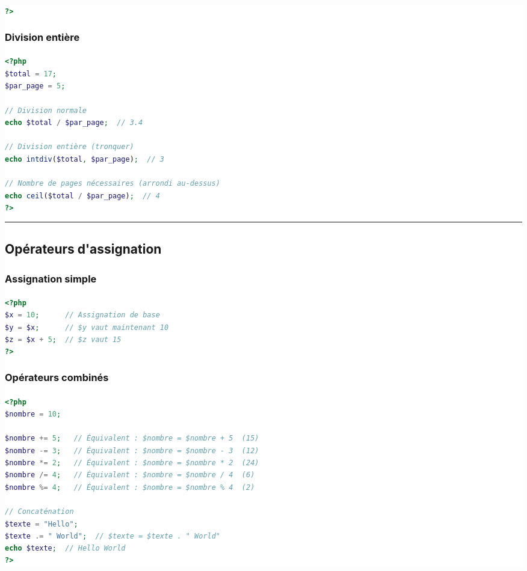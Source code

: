 ```php
?>
```

### Division entière

```php
<?php
$total = 17;
$par_page = 5;

// Division normale
echo $total / $par_page;  // 3.4

// Division entière (tronquer)
echo intdiv($total, $par_page);  // 3

// Nombre de pages nécessaires (arrondi au-dessus)
echo ceil($total / $par_page);  // 4
?>
```

---

## Opérateurs d'assignation

### Assignation simple

```php
<?php
$x = 10;      // Assignation de base
$y = $x;      // $y vaut maintenant 10
$z = $x + 5;  // $z vaut 15
?>
```

### Opérateurs combinés

```php
<?php
$nombre = 10;

$nombre += 5;   // Équivalent : $nombre = $nombre + 5  (15)
$nombre -= 3;   // Équivalent : $nombre = $nombre - 3  (12)
$nombre *= 2;   // Équivalent : $nombre = $nombre * 2  (24)
$nombre /= 4;   // Équivalent : $nombre = $nombre / 4  (6)
$nombre %= 4;   // Équivalent : $nombre = $nombre % 4  (2)

// Concaténation
$texte = "Hello";
$texte .= " World";  // $texte = $texte . " World"
echo $texte;  // Hello World
?>
```
